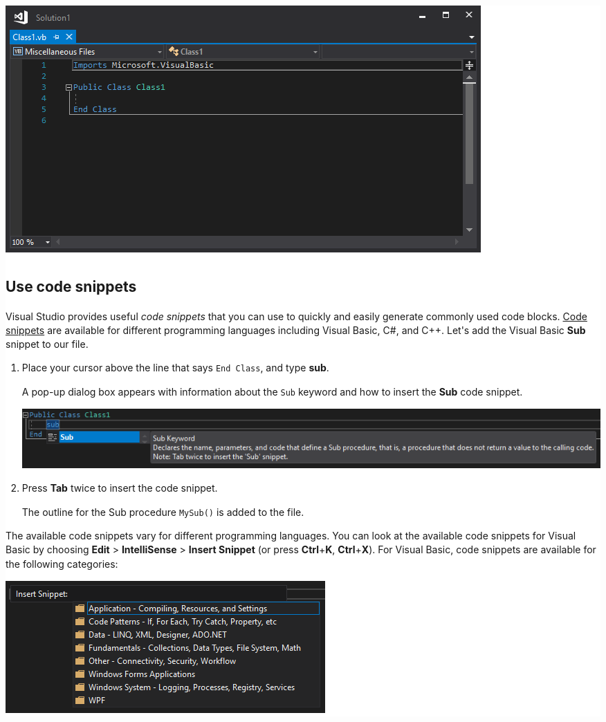    ![Visual Basic code file in Visual Studio](media/tutorial-editor.png)

## Use code snippets

Visual Studio provides useful *code snippets* that you can use to quickly and easily generate commonly used code blocks. [Code snippets](../../ide/code-snippets.md) are available for different programming languages including Visual Basic, C#, and C++. Let's add the Visual Basic **Sub** snippet to our file.

1. Place your cursor above the line that says `End Class`, and type **sub**.

   A pop-up dialog box appears with information about the `Sub` keyword and how to insert the **Sub** code snippet.

   ![IntelliSense for code snippet in Visual Studio](media/tutorial-intellisense-snippet.png)

1. Press **Tab** twice to insert the code snippet.

   The outline for the Sub procedure `MySub()` is added to the file.

The available code snippets vary for different programming languages. You can look at the available code snippets for Visual Basic by choosing **Edit** > **IntelliSense** > **Insert Snippet** (or press **Ctrl**+**K**, **Ctrl**+**X**). For Visual Basic, code snippets are available for the following categories:

![Visual Basic code snippet list](media/tutorial-code-snippet-list.png)
